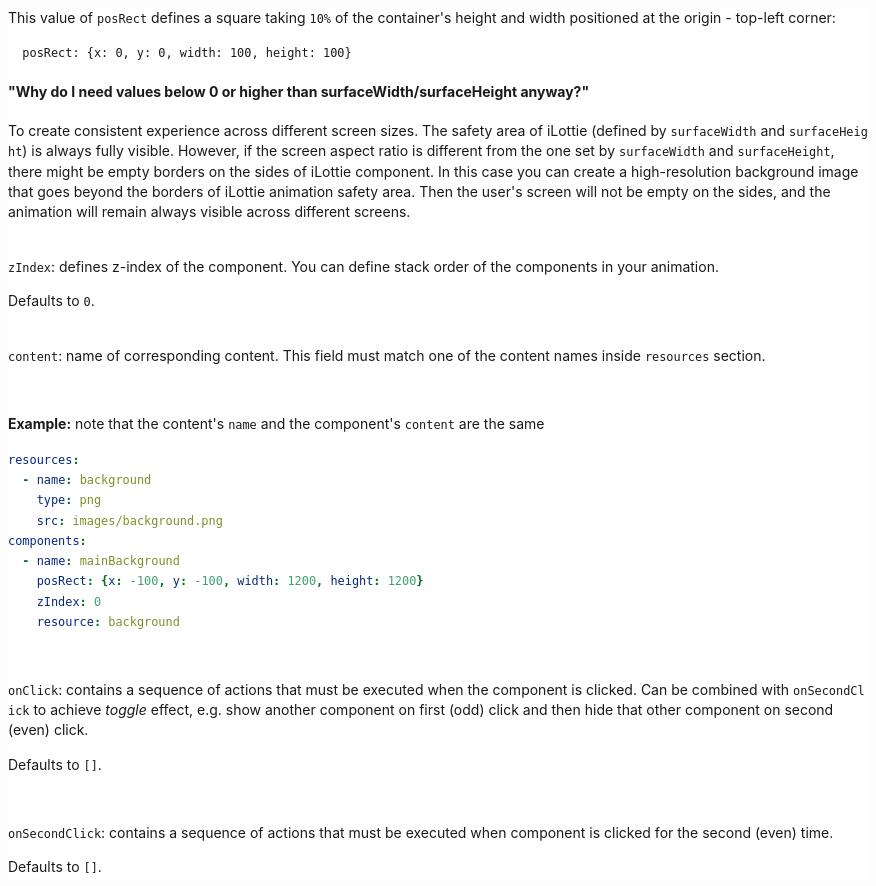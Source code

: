 This value of `posRect` defines a square taking `10%` of the container's height and width positioned at the origin - top-left corner:
```
  posRect: {x: 0, y: 0, width: 100, height: 100}
```

#### "Why do I need values below 0 or higher than surfaceWidth/surfaceHeight anyway?"
To create consistent experience across different screen sizes. 
The safety area of iLottie (defined by `surfaceWidth` and `surfaceHeight`) is always fully visible. However, if the screen aspect ratio is different from the one set by `surfaceWidth` and `surfaceHeight`, there might be empty borders on the sides of iLottie component.
In this case you can create a high-resolution background image that goes beyond the borders of iLottie animation safety area. Then the user's screen will not be empty on the sides, and the animation will remain always visible across different screens.
<br/>
<br/>

`zIndex`: defines z-index of the component. You can define stack order of the components in your animation.

Defaults to `0`.
<br/>
<br/>

`content`: name of corresponding content. This field must match one of the content names inside `resources` section.

<br/>

**Example:** note that the content's `name` and the component's  `content` are the same
```yaml
resources:
  - name: background
    type: png
    src: images/background.png
components:
  - name: mainBackground
    posRect: {x: -100, y: -100, width: 1200, height: 1200}
    zIndex: 0
    resource: background
```
<br/> 

 `onClick`: contains a sequence of actions that must be executed when the component is clicked. Can be combined with `onSecondClick` to achieve *toggle* effect, e.g. show another component on first (odd) click and then hide that other component on second (even) click.

 Defaults to `[]`.

<br/> 

  `onSecondClick`: contains a sequence of actions that must be executed when component is clicked for the second (even) time.

 Defaults to `[]`.
